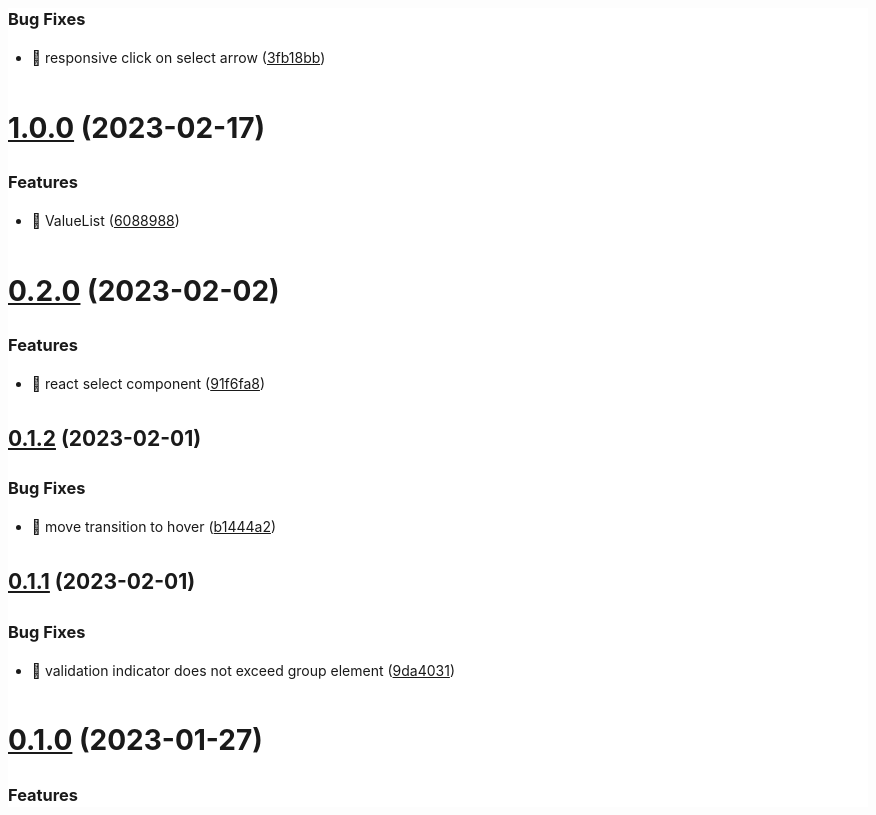 ### Bug Fixes

- 🐛 responsive click on select arrow ([3fb18bb](https://github.com/sebgroup/green/commit/3fb18bb24cf57b8accae4e41449ac58dc5d7e8e9))

# [1.0.0](https://github.com/sebgroup/green/compare/@sebgroup/chlorophyll@0.2.0...@sebgroup/chlorophyll@1.0.0) (2023-02-17)

### Features

- 🎸 ValueList ([6088988](https://github.com/sebgroup/green/commit/6088988d0976b837df208d9a2f0af6379af2492b))

# [0.2.0](https://github.com/sebgroup/green/compare/@sebgroup/chlorophyll@0.1.2...@sebgroup/chlorophyll@0.2.0) (2023-02-02)

### Features

- 🎸 react select component ([91f6fa8](https://github.com/sebgroup/green/commit/91f6fa883a68ac0dd3dd6c03ef282edb877ede08))

## [0.1.2](https://github.com/sebgroup/green/compare/@sebgroup/chlorophyll@0.1.1...@sebgroup/chlorophyll@0.1.2) (2023-02-01)

### Bug Fixes

- 🐛 move transition to hover ([b1444a2](https://github.com/sebgroup/green/commit/b1444a2151bf8743570db2062d5b8570bc4f3b15))

## [0.1.1](https://github.com/sebgroup/green/compare/@sebgroup/chlorophyll@0.1.0...@sebgroup/chlorophyll@0.1.1) (2023-02-01)

### Bug Fixes

- 🐛 validation indicator does not exceed group element ([9da4031](https://github.com/sebgroup/green/commit/9da40317ad930681c2aa8d72a55fb47665fd49a0))

# [0.1.0](https://github.com/sebgroup/green/compare/@sebgroup/chlorophyll@1.0.0-beta.47...@sebgroup/chlorophyll@0.1.0) (2023-01-27)

### Features
